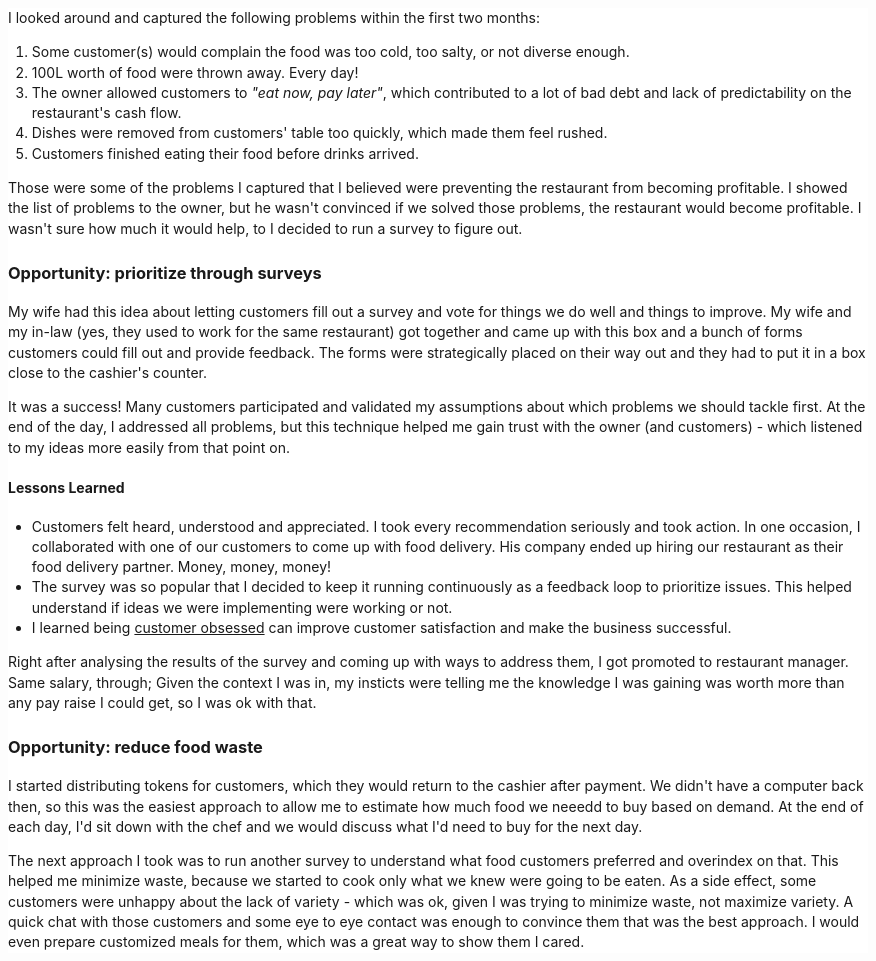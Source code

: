 I looked around and captured the following problems within the first two months:
1. Some customer(s) would complain the food was too cold, too salty, or not diverse enough.
1. 100L worth of food were thrown away. Every day!
1. The owner allowed customers to *"eat now, pay later"*, which contributed to a lot of bad debt and lack of predictability on the restaurant's cash flow.
1. Dishes were removed from customers' table too quickly, which made them feel rushed.
1. Customers finished eating their food before drinks arrived.

Those were some of the problems I captured that I believed were preventing the restaurant from becoming profitable. I showed the list of problems to the owner, but he wasn't convinced if we solved those problems, the restaurant would become profitable. I wasn't sure how much it would help, to I decided to run a survey to figure out.

### Opportunity: prioritize through surveys
My wife had this idea about letting customers fill out a survey and vote for things we do well and things to improve. My wife and my in-law (yes, they used to work for the same restaurant) got together and came up with this box and a bunch of forms customers could fill out and provide feedback. The forms were strategically placed on their way out and they had to put it in a box close to the cashier's counter.

It was a success! Many customers participated and validated my assumptions about which problems we should tackle first. At the end of the day, I addressed all problems, but this technique helped me gain trust with the owner (and customers) - which listened to my ideas more easily from that point on.

#### Lessons Learned
- Customers felt heard, understood and appreciated. I took every recommendation seriously and took action. In one occasion, I collaborated with one of our customers to come up with food delivery. His company ended up hiring our restaurant as their food delivery partner. Money, money, money!
- The survey was so popular that I decided to keep it running continuously as a feedback loop to prioritize issues. This helped understand if ideas we were implementing were working or not.
- I learned being [customer obsessed](https://aws.amazon.com/careers/life-at-aws-15-quotes-on-how-customer-obsession-drives-innovation-at-AWS/) can improve customer satisfaction and make the business successful.

Right after analysing the results of the survey and coming up with ways to address them, I got promoted to restaurant manager. Same salary, through; Given the context I was in, my insticts were telling me the knowledge I was gaining was worth more than any pay raise I could get, so I was ok with that.

### Opportunity: reduce food waste
I started distributing tokens for customers, which they would return to the cashier after payment. We didn't have a computer back then, so this was the easiest approach to allow me to estimate how much food we neeedd to buy based on demand. At the end of each day, I'd sit down with the chef and we would discuss what I'd need to buy for the next day.

The next approach I took was to run another survey to understand what food customers preferred and overindex on that. This helped me minimize waste, because we started to cook only what we knew were going to be eaten. As a side effect, some customers were unhappy about the lack of variety - which was ok, given I was trying to minimize waste, not maximize variety. A quick chat with those customers and some eye to eye contact was enough to convince them that was the best approach. I would even prepare customized meals for them, which was a great way to show them I cared.
